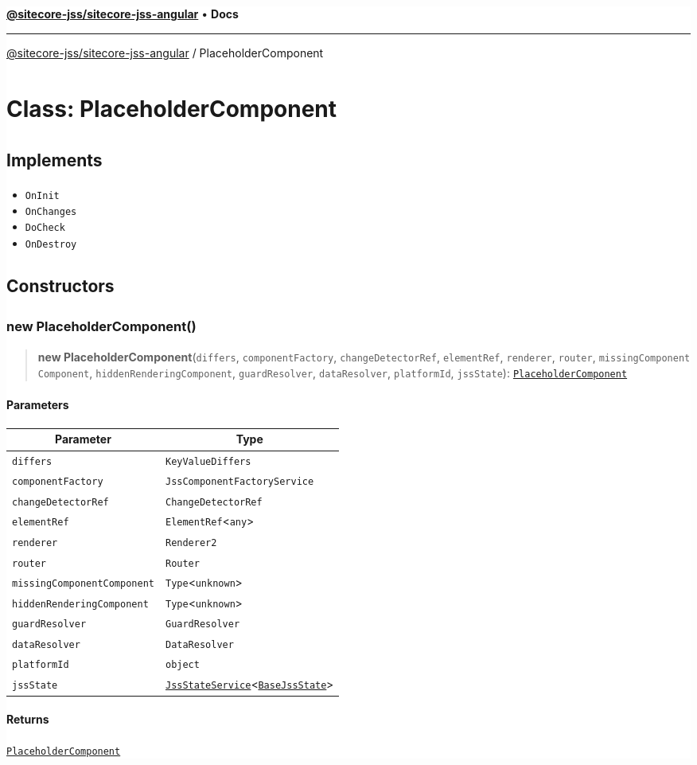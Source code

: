 [**@sitecore-jss/sitecore-jss-angular**](../README.md) • **Docs**

***

[@sitecore-jss/sitecore-jss-angular](../README.md) / PlaceholderComponent

# Class: PlaceholderComponent

## Implements

- `OnInit`
- `OnChanges`
- `DoCheck`
- `OnDestroy`

## Constructors

### new PlaceholderComponent()

> **new PlaceholderComponent**(`differs`, `componentFactory`, `changeDetectorRef`, `elementRef`, `renderer`, `router`, `missingComponentComponent`, `hiddenRenderingComponent`, `guardResolver`, `dataResolver`, `platformId`, `jssState`): [`PlaceholderComponent`](PlaceholderComponent.md)

#### Parameters

| Parameter | Type |
| ------ | ------ |
| `differs` | `KeyValueDiffers` |
| `componentFactory` | `JssComponentFactoryService` |
| `changeDetectorRef` | `ChangeDetectorRef` |
| `elementRef` | `ElementRef`\<`any`\> |
| `renderer` | `Renderer2` |
| `router` | `Router` |
| `missingComponentComponent` | `Type`\<`unknown`\> |
| `hiddenRenderingComponent` | `Type`\<`unknown`\> |
| `guardResolver` | `GuardResolver` |
| `dataResolver` | `DataResolver` |
| `platformId` | `object` |
| `jssState` | [`JssStateService`](JssStateService.md)\<[`BaseJssState`](BaseJssState.md)\> |

#### Returns

[`PlaceholderComponent`](PlaceholderComponent.md)
